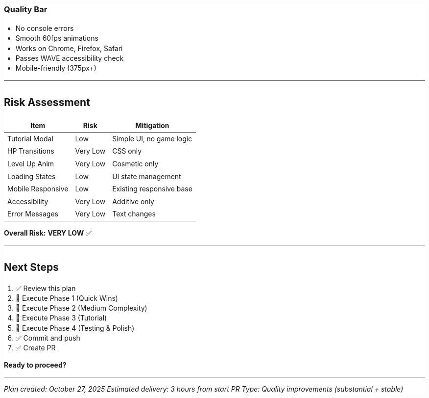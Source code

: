 ### Quality Bar
- No console errors
- Smooth 60fps animations
- Works on Chrome, Firefox, Safari
- Passes WAVE accessibility check
- Mobile-friendly (375px+)

---

## Risk Assessment

| Item | Risk | Mitigation |
|------|------|------------|
| Tutorial Modal | Low | Simple UI, no game logic |
| HP Transitions | Very Low | CSS only |
| Level Up Anim | Very Low | Cosmetic only |
| Loading States | Low | UI state management |
| Mobile Responsive | Low | Existing responsive base |
| Accessibility | Very Low | Additive only |
| Error Messages | Very Low | Text changes |

**Overall Risk:** **VERY LOW** ✅

---

## Next Steps

1. ✅ Review this plan
2. 🔄 Execute Phase 1 (Quick Wins)
3. 🔄 Execute Phase 2 (Medium Complexity)
4. 🔄 Execute Phase 3 (Tutorial)
5. 🔄 Execute Phase 4 (Testing & Polish)
6. ✅ Commit and push
7. ✅ Create PR

**Ready to proceed?**

---

*Plan created: October 27, 2025*
*Estimated delivery: 3 hours from start*
*PR Type: Quality improvements (substantial + stable)*
